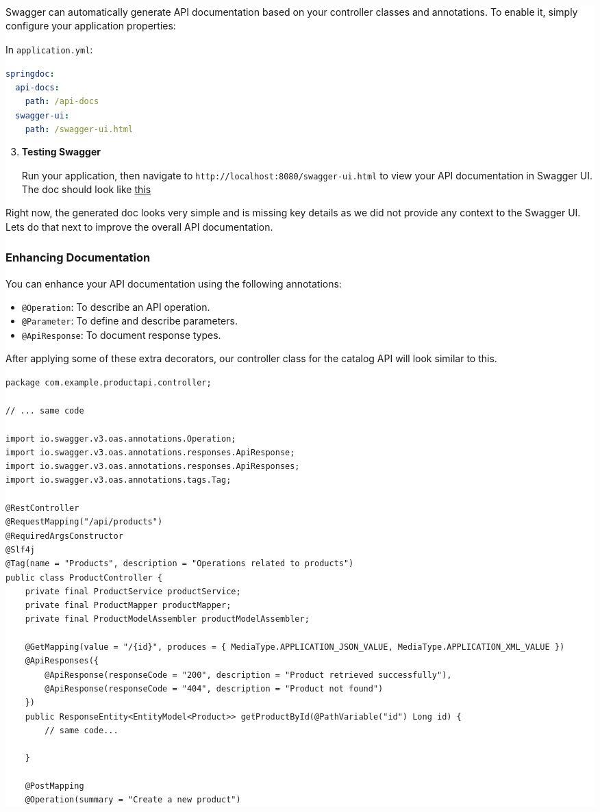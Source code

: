    Swagger can automatically generate API documentation based on your controller classes and annotations. To enable it, simply configure your application properties:

   In `application.yml`:
   ```yaml
   springdoc:
     api-docs:
       path: /api-docs
     swagger-ui:
       path: /swagger-ui.html
   ```

3. **Testing Swagger**

   Run your application, then navigate to `http://localhost:8080/swagger-ui.html` to view your API documentation in Swagger UI.
The doc should look like [this](/boot-camp/api-spec-v1.md)

Right now, the generated doc looks very simple and is missing key details as we did not provide any context to the Swagger UI.
Lets do that next to improve the overall API documentation.


### Enhancing Documentation

You can enhance your API documentation using the following annotations:

- `@Operation`: To describe an API operation.
- `@Parameter`: To define and describe parameters.
- `@ApiResponse`: To document response types.

After applying some of these extra decorators, our controller class for the catalog API will look similar to this.


```java{14,21-24,31}
package com.example.productapi.controller;

// ... same code

import io.swagger.v3.oas.annotations.Operation;
import io.swagger.v3.oas.annotations.responses.ApiResponse;
import io.swagger.v3.oas.annotations.responses.ApiResponses;
import io.swagger.v3.oas.annotations.tags.Tag;

@RestController
@RequestMapping("/api/products")
@RequiredArgsConstructor
@Slf4j
@Tag(name = "Products", description = "Operations related to products")
public class ProductController {
    private final ProductService productService;
    private final ProductMapper productMapper;
    private final ProductModelAssembler productModelAssembler;

    @GetMapping(value = "/{id}", produces = { MediaType.APPLICATION_JSON_VALUE, MediaType.APPLICATION_XML_VALUE })
    @ApiResponses({
        @ApiResponse(responseCode = "200", description = "Product retrieved successfully"),
        @ApiResponse(responseCode = "404", description = "Product not found")
    })
    public ResponseEntity<EntityModel<Product>> getProductById(@PathVariable("id") Long id) {
        // same code...

    }

    @PostMapping
    @Operation(summary = "Create a new product")
```